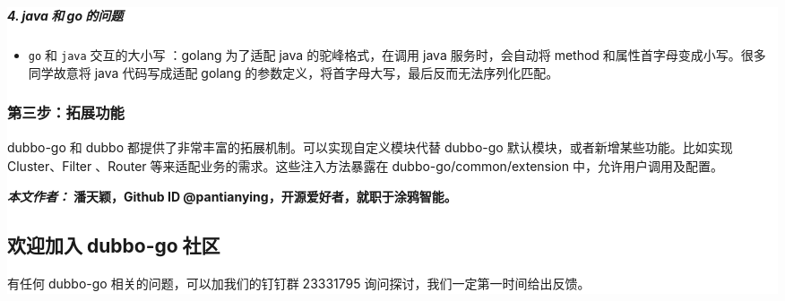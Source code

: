 ##### 4. java 和 go 的问题

- `go` 和 `java` 交互的大小写 ：golang 为了适配 java 的驼峰格式，在调用 java 服务时，会自动将 method 和属性首字母变成小写。很多同学故意将 java 代码写成适配 golang 的参数定义，将首字母大写，最后反而无法序列化匹配。

### 第三步：拓展功能

dubbo-go 和 dubbo 都提供了非常丰富的拓展机制。可以实现自定义模块代替 dubbo-go 默认模块，或者新增某些功能。比如实现 Cluster、Filter 、Router 等来适配业务的需求。这些注入方法暴露在 dubbo-go/common/extension 中，允许用户调用及配置。

**_本文作者：_**
**潘天颖，Github ID @pantianying，开源爱好者，就职于涂鸦智能。**

## 欢迎加入 dubbo-go 社区

有任何 dubbo-go 相关的问题，可以加我们的钉钉群 23331795 询问探讨，我们一定第一时间给出反馈。